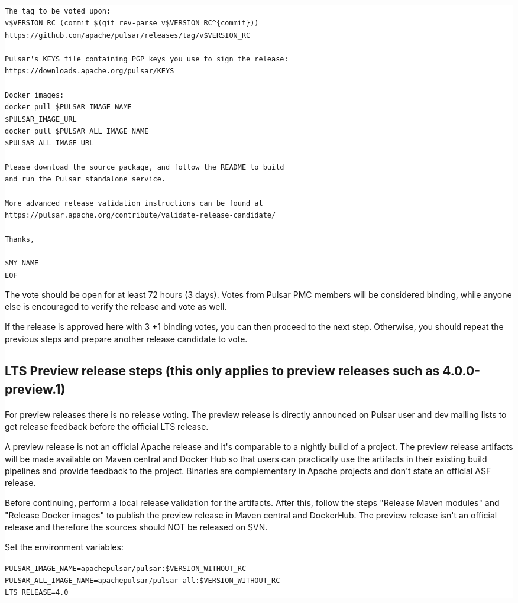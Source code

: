 ```shell
The tag to be voted upon:
v$VERSION_RC (commit $(git rev-parse v$VERSION_RC^{commit}))
https://github.com/apache/pulsar/releases/tag/v$VERSION_RC

Pulsar's KEYS file containing PGP keys you use to sign the release:
https://downloads.apache.org/pulsar/KEYS

Docker images:
docker pull $PULSAR_IMAGE_NAME
$PULSAR_IMAGE_URL
docker pull $PULSAR_ALL_IMAGE_NAME
$PULSAR_ALL_IMAGE_URL

Please download the source package, and follow the README to build
and run the Pulsar standalone service.

More advanced release validation instructions can be found at
https://pulsar.apache.org/contribute/validate-release-candidate/

Thanks,

$MY_NAME
EOF
```

The vote should be open for at least 72 hours (3 days). Votes from Pulsar PMC members will be considered binding, while anyone else is encouraged to verify the release and vote as well.

If the release is approved here with 3 +1 binding votes, you can then proceed to the next step. Otherwise, you should repeat the previous steps and prepare another release candidate to vote.

## LTS Preview release steps (this only applies to preview releases such as 4.0.0-preview.1)

For preview releases there is no release voting. The preview release is directly announced on Pulsar user and dev mailing lists to get release feedback before the official LTS release.

A preview release is not an official Apache release and it's comparable to a nightly build of a project.
The preview release artifacts will be made available on Maven central and Docker Hub so that users can practically use the artifacts in their existing build pipelines and provide feedback to the project. Binaries are complementary in Apache projects and don't state an official ASF release.

Before continuing, perform a local [release validation](validate-release-candidate.md) for the artifacts.
After this, follow the steps "Release Maven modules" and "Release Docker images" to publish the preview release in Maven central and DockerHub. The preview release isn't an official release and therefore the sources should NOT be released on SVN.

Set the environment variables:

```shell
PULSAR_IMAGE_NAME=apachepulsar/pulsar:$VERSION_WITHOUT_RC
PULSAR_ALL_IMAGE_NAME=apachepulsar/pulsar-all:$VERSION_WITHOUT_RC
LTS_RELEASE=4.0
```

